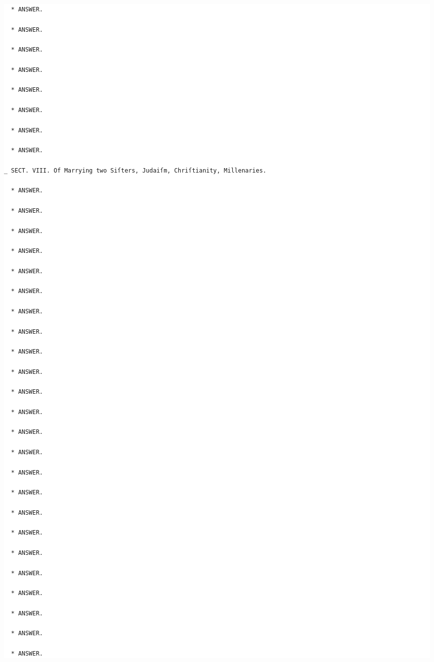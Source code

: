       * ANSWER.

      * ANSWER.

      * ANSWER.

      * ANSWER.

      * ANSWER.

      * ANSWER.

      * ANSWER.

      * ANSWER.

    _ SECT. VIII. Of Marrying two Siſters, Judaiſm, Chriſtianity, Millenaries.

      * ANSWER.

      * ANSWER.

      * ANSWER.

      * ANSWER.

      * ANSWER.

      * ANSWER.

      * ANSWER.

      * ANSWER.

      * ANSWER.

      * ANSWER.

      * ANSWER.

      * ANSWER.

      * ANSWER.

      * ANSWER.

      * ANSWER.

      * ANSWER.

      * ANSWER.

      * ANSWER.

      * ANSWER.

      * ANSWER.

      * ANSWER.

      * ANSWER.

      * ANSWER.

      * ANSWER.
